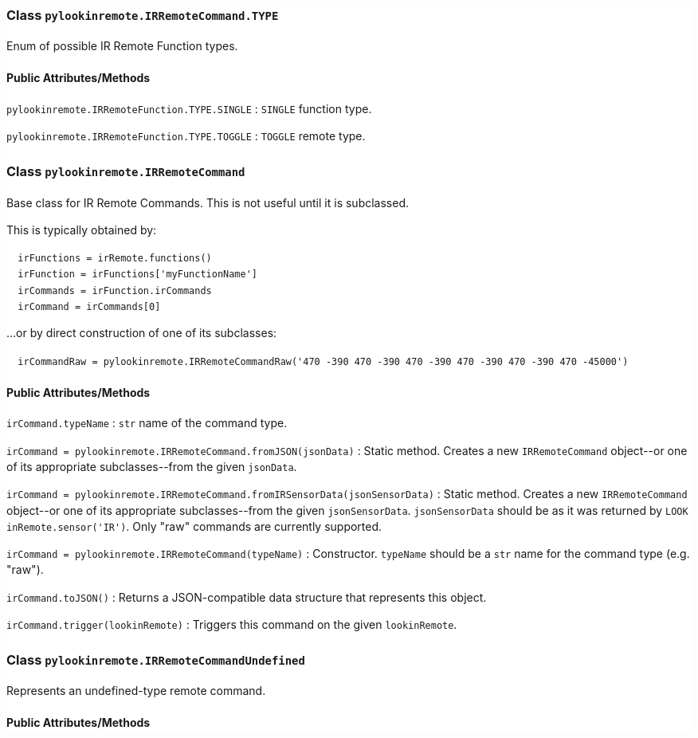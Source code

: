 ### Class `pylookinremote.IRRemoteCommand.TYPE`

Enum of possible IR Remote Function types.

#### Public Attributes/Methods

`pylookinremote.IRRemoteFunction.TYPE.SINGLE`
:   `SINGLE` function type.

`pylookinremote.IRRemoteFunction.TYPE.TOGGLE`
:   `TOGGLE` remote type.

### Class `pylookinremote.IRRemoteCommand`

Base class for IR Remote Commands.  This is not useful until it is subclassed.

This is typically obtained by:

      irFunctions = irRemote.functions()
      irFunction = irFunctions['myFunctionName']
      irCommands = irFunction.irCommands
      irCommand = irCommands[0]

...or by direct construction of one of its subclasses:

      irCommandRaw = pylookinremote.IRRemoteCommandRaw('470 -390 470 -390 470 -390 470 -390 470 -390 470 -45000')

#### Public Attributes/Methods

`irCommand.typeName`
:   `str` name of the command type.

`irCommand = pylookinremote.IRRemoteCommand.fromJSON(jsonData)`
:   Static method.  Creates a new `IRRemoteCommand` object--or one of its appropriate subclasses--from the given `jsonData`.

`irCommand = pylookinremote.IRRemoteCommand.fromIRSensorData(jsonSensorData)`
:   Static method.  Creates a new `IRRemoteCommand` object--or one of its appropriate subclasses--from the given `jsonSensorData`.  `jsonSensorData` should be as it was returned by `LOOKinRemote.sensor('IR')`.  Only "raw" commands are currently supported.

`irCommand = pylookinremote.IRRemoteCommand(typeName)`
:   Constructor.  `typeName` should be a `str` name for the command type (e.g. "raw").

`irCommand.toJSON()`
:   Returns a JSON-compatible data structure that represents this object.

`irCommand.trigger(lookinRemote)`
:   Triggers this command on the given `lookinRemote`.

### Class `pylookinremote.IRRemoteCommandUndefined`

Represents an undefined-type remote command.

#### Public Attributes/Methods
